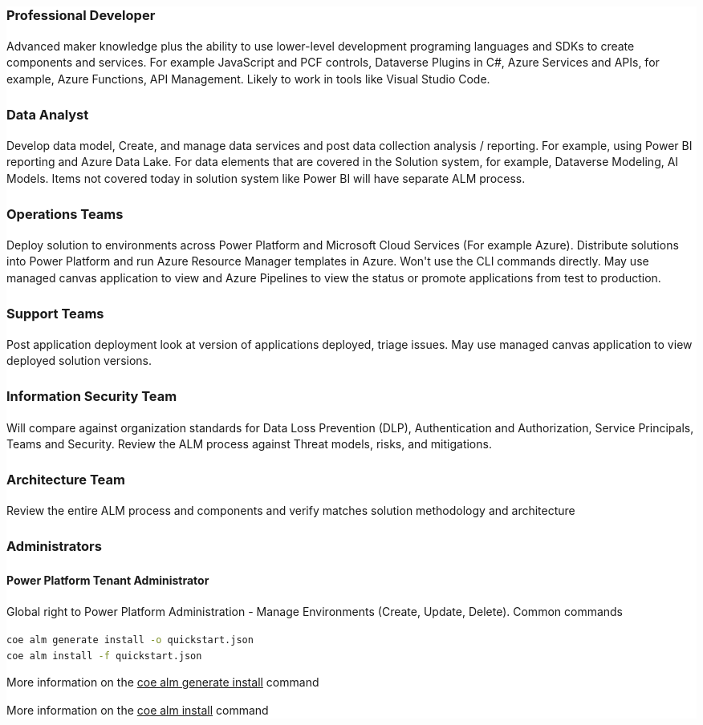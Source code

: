 ### Professional Developer

Advanced maker knowledge plus the ability to use lower-level development programing languages and SDKs to create components and services. For example JavaScript and PCF controls, Dataverse Plugins in C#, Azure Services and APIs, for example,  Azure Functions, API Management. Likely to work in tools like Visual Studio Code.

### Data Analyst

Develop data model, Create, and manage data services and post data collection analysis / reporting. For example, using Power BI reporting and Azure Data Lake. For data elements that are covered in the Solution system, for example, Dataverse Modeling, AI Models. Items not covered today in solution system like Power BI will have separate ALM process.

### Operations Teams

Deploy solution to environments across Power Platform and Microsoft Cloud Services (For example Azure). Distribute solutions into Power Platform and run Azure Resource Manager templates in Azure. Won't use the CLI commands directly. May use managed canvas application to view and Azure Pipelines to view the status or promote applications from test to production.

### Support Teams

Post application deployment look at version of applications deployed, triage issues. May use managed canvas application to view deployed solution versions.

### Information Security Team

Will compare against organization standards for Data Loss Prevention (DLP), Authentication and Authorization, Service Principals, Teams and Security. Review the ALM process against Threat models, risks, and mitigations.

### Architecture Team

Review the entire ALM process and components and verify matches solution methodology and architecture

### Administrators

#### Power Platform Tenant Administrator

Global right to Power Platform Administration - Manage Environments (Create, Update, Delete). Common commands

```bash
coe alm generate install -o quickstart.json
coe alm install -f quickstart.json
```

More information on the [coe alm generate install](https://github.com/microsoft/coe-starter-kit/tree/main/coe-cli/docs/help/alm/generate/install.md) command

More information on the [coe alm install](https://github.com/microsoft/coe-starter-kit/tree/main/coe-cli/docs/help/alm/install.md) command
